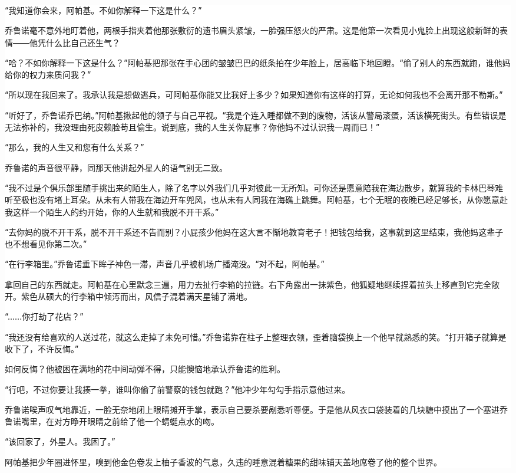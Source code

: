 “我知道你会来，阿帕基。不如你解释一下这是什么？”

乔鲁诺毫不意外地盯着他，两根手指夹着他那张敷衍的遗书眉头紧皱，一脸强压怒火的严肃。这是他第一次看见小鬼脸上出现这般新鲜的表情——他凭什么比自己还生气？

“哈？不如你解释一下这是什么？”阿帕基把那张在手心团的皱皱巴巴的纸条拍在少年脸上，居高临下地回瞪。“偷了别人的东西就跑，谁他妈给你的权力来质问我？”

“所以现在我回来了。我承认我是想做逃兵，可阿帕基你能又比我好上多少？如果知道你有这样的打算，无论如何我也不会离开那不勒斯。”

“听好了，乔鲁诺乔巴纳。”阿帕基揪起他的领子与自己平视。“我是个连入睡都做不到的废物，活该从警局滚蛋，活该横死街头。有些错误是无法弥补的，我没理由死皮赖脸苟且偷生。说到底，我的人生关你屁事？你他妈不过认识我一周而已！”

“那么，我的人生又和您有什么关系？”

乔鲁诺的声音很平静，同那天他讲起外星人的语气别无二致。

“我不过是个俱乐部里随手挑出来的陌生人，除了名字以外我们几乎对彼此一无所知。可你还是愿意陪我在海边散步，就算我的卡林巴琴难听至极也没有堵上耳朵。从未有人带我在海边开车兜风，也从未有人同我在海礁上跳舞。阿帕基，七个无眠的夜晚已经足够长，从你愿意赴我这样一个陌生人的约开始，你的人生就和我脱不开干系。”

“去你妈的脱不开干系，脱不开干系还不告而别？小屁孩少他妈在这大言不惭地教育老子！把钱包给我，这事就到这里结束，我他妈这辈子也不想看见你第二次。”

“在行李箱里。”乔鲁诺垂下眸子神色一滞，声音几乎被机场广播淹没。“对不起，阿帕基。”

拿回自己的东西就走。阿帕基在心里默念三遍，用力去扯行李箱的拉链。右下角露出一抹紫色，他狐疑地继续捏着拉头上移直到它完全敞开。紫色从硕大的行李箱中倾泻而出，风信子混着满天星铺了满地。

“......你打劫了花店？”

“我还没有给喜欢的人送过花，就这么走掉了未免可惜。”乔鲁诺靠在柱子上整理衣领，歪着脑袋换上一个他早就熟悉的笑。“打开箱子就算是收下了，不许反悔。”

如何反悔？他被困在满地的花中间动弹不得，只能懊恼地承认乔鲁诺的胜利。

“行吧，不过你要让我揍一拳，谁叫你偷了前警察的钱包就跑？”他冲少年勾勾手指示意他过来。

乔鲁诺唉声叹气地靠近，一脸无奈地闭上眼睛摊开手掌，表示自己要杀要剐悉听尊便。于是他从风衣口袋装着的几块糖中摸出了一个塞进乔鲁诺嘴里，在对方睁开眼睛之前给了他一个蜻蜓点水的吻。

“该回家了，外星人。我困了。”

阿帕基把少年圈进怀里，嗅到他金色卷发上柚子香波的气息，久违的睡意混着糖果的甜味铺天盖地席卷了他的整个世界。
